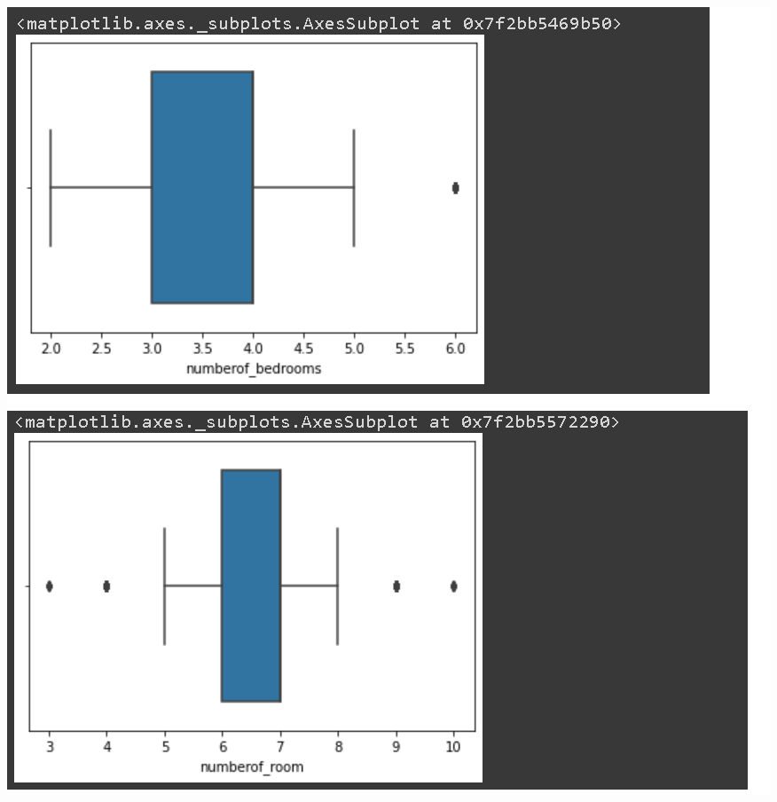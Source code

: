 ![Visualisasi BoxPlot Number of Bedrooms Lon](https://raw.githubusercontent.com/Rahmat-Afriyadi/Machine-Learning-Terapan/main/submission1/image/number_of_bedrooms.png)

![Visualisasi BoxPlot Number of Room Lat](https://raw.githubusercontent.com/Rahmat-Afriyadi/Machine-Learning-Terapan/main/submission1/image/number_of_rooms.png)
